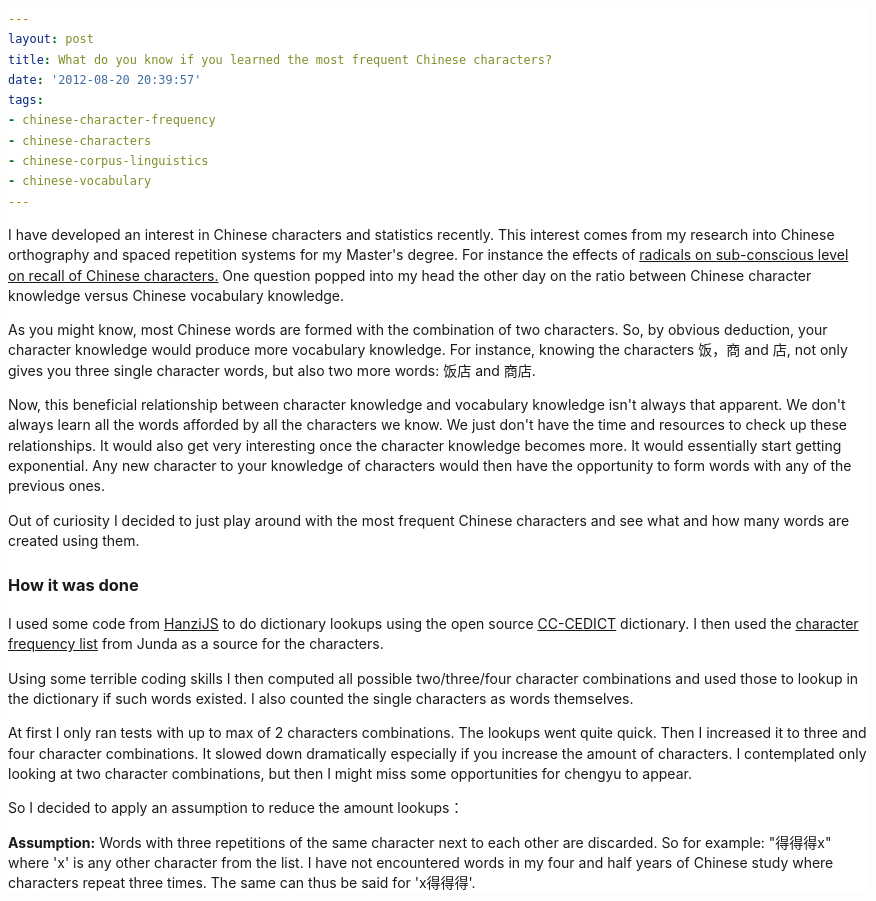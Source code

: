 ```yaml
---
layout: post
title: What do you know if you learned the most frequent Chinese characters?
date: '2012-08-20 20:39:57'
tags:
- chinese-character-frequency
- chinese-characters
- chinese-corpus-linguistics
- chinese-vocabulary
---
```


I have developed an interest in Chinese characters and statistics recently. This interest comes from my research into Chinese orthography and spaced repetition systems for my Master's degree. For instance the effects of <a href="http://confusedlaowai.com/2012/05/5-ways-chinese-radicals-sub-consciously-trolling/">radicals on sub-conscious level on recall of Chinese characters.</a> One question popped into my head the other day on the ratio between Chinese character knowledge versus Chinese vocabulary knowledge.

As you might know, most Chinese words are formed with the combination of two characters. So, by obvious deduction, your character knowledge would produce more vocabulary knowledge. For instance, knowing the characters 饭，商 and 店, not only gives you three single character words, but also two more words: 饭店 and 商店.

Now, this beneficial relationship between character knowledge and vocabulary knowledge isn't always that apparent. We don't always learn all the words afforded by all the characters we know. We just don't have the time and resources to check up these relationships. It would also get very interesting once the character knowledge becomes more. It would essentially start getting exponential. Any new character to your knowledge of characters would then have the opportunity to form words with any of the previous ones.

Out of curiosity I decided to just play around with the most frequent Chinese characters and see what and how many words are created using them.
<h3 dir="ltr">How it was done</h3>
I used some code from <a href="http://hanzijs.com/">HanziJS</a> to do dictionary lookups using the open source <a href="http://www.mdbg.net/chindict/chindict.php?page=cc-cedict">CC-CEDICT</a> dictionary. I then used the <a href="http://lingua.mtsu.edu/chinese-computing/statistics/">character frequency list</a> from Junda as a source for the characters.

Using some terrible coding skills I then computed all possible two/three/four character combinations and used those to lookup in the dictionary if such words existed. I also counted the single characters as words themselves.

At first I only ran tests with up to max of 2 characters combinations. The lookups went quite quick. Then I increased it to three and four character combinations. It slowed down dramatically especially if you increase the amount of characters. I contemplated only looking at two character combinations, but then I might miss some opportunities for chengyu to appear.

So I decided to apply an assumption to reduce the amount lookups：

<strong>Assumption:</strong> Words with three repetitions of the same character next to each other are discarded. So for example: "得得得x" where 'x' is any other character from the list. I have not encountered words in my four and half years of Chinese study where characters repeat three times. The same can thus be said for 'x得得得'.
